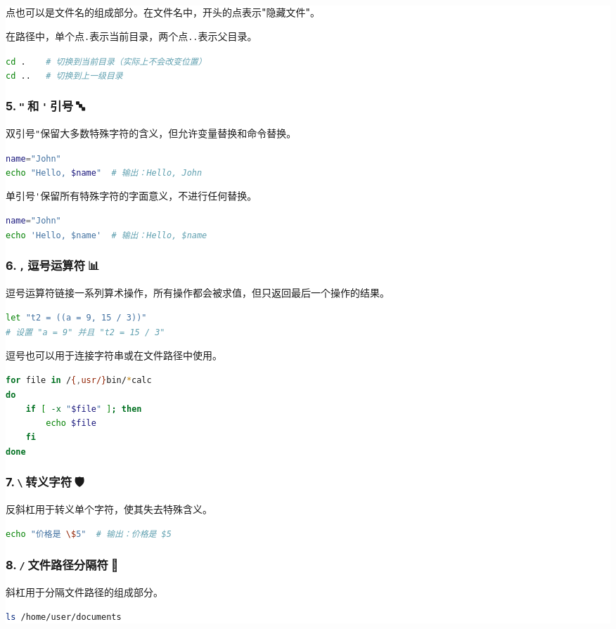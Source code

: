 点也可以是文件名的组成部分。在文件名中，开头的点表示"隐藏文件"。

在路径中，单个点`.`表示当前目录，两个点`..`表示父目录。

```bash
cd .    # 切换到当前目录（实际上不会改变位置）
cd ..   # 切换到上一级目录
```

### 5. `"` 和 `'` 引号 🔤

双引号`"`保留大多数特殊字符的含义，但允许变量替换和命令替换。

```bash
name="John"
echo "Hello, $name"  # 输出：Hello, John
```

单引号`'`保留所有特殊字符的字面意义，不进行任何替换。

```bash
name="John"
echo 'Hello, $name'  # 输出：Hello, $name
```

### 6. `,` 逗号运算符 📊

逗号运算符链接一系列算术操作，所有操作都会被求值，但只返回最后一个操作的结果。

```bash
let "t2 = ((a = 9, 15 / 3))"
# 设置 "a = 9" 并且 "t2 = 15 / 3"
```

逗号也可以用于连接字符串或在文件路径中使用。

```bash
for file in /{,usr/}bin/*calc
do
    if [ -x "$file" ]; then
        echo $file
    fi
done
```

### 7. `\` 转义字符 🛡️

反斜杠用于转义单个字符，使其失去特殊含义。

```bash
echo "价格是 \$5"  # 输出：价格是 $5
```

### 8. `/` 文件路径分隔符 📂

斜杠用于分隔文件路径的组成部分。

```bash
ls /home/user/documents
```
